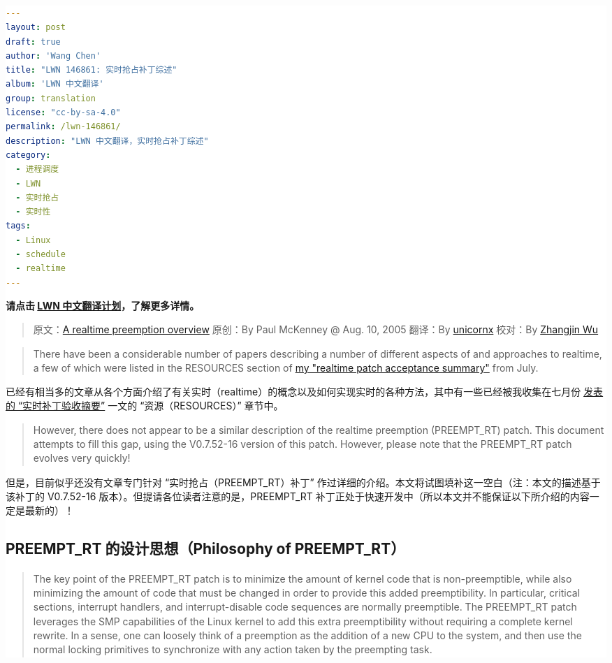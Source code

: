 ```yaml
---
layout: post
draft: true
author: 'Wang Chen'
title: "LWN 146861: 实时抢占补丁综述"
album: 'LWN 中文翻译'
group: translation
license: "cc-by-sa-4.0"
permalink: /lwn-146861/
description: "LWN 中文翻译，实时抢占补丁综述"
category:
  - 进程调度
  - LWN
  - 实时抢占
  - 实时性
tags:
  - Linux
  - schedule
  - realtime
---
```


**请点击 [LWN 中文翻译计划](/lwn)，了解更多详情。**

> 原文：[A realtime preemption overview](https://lwn.net/Articles/146861/)
> 原创：By Paul McKenney @ Aug. 10, 2005
> 翻译：By [unicornx](https://github.com/unicornx)
> 校对：By [Zhangjin Wu](https://github.com/lzufalcon)

> There have been a considerable number of papers describing a number of different aspects of and approaches to realtime, a few of which were listed in the RESOURCES section of [my "realtime patch acceptance summary"](https://lwn.net/Articles/143323/) from July.

已经有相当多的文章从各个方面介绍了有关实时（realtime）的概念以及如何实现实时的各种方法，其中有一些已经被我收集在七月份 [发表的 “实时补丁验收摘要”][1] 一文的 “资源（RESOURCES）” 章节中。

> However, there does not appear to be a similar description of the realtime preemption (PREEMPT_RT) patch. This document attempts to fill this gap, using the V0.7.52-16 version of this patch. However, please note that the PREEMPT_RT patch evolves very quickly!

但是，目前似乎还没有文章专门针对 “实时抢占（PREEMPT_RT）补丁” 作过详细的介绍。本文将试图填补这一空白（注：本文的描述基于该补丁的 V0.7.52-16 版本）。但提请各位读者注意的是，PREEMPT_RT 补丁正处于快速开发中（所以本文并不能保证以下所介绍的内容一定是最新的）！

## PREEMPT_RT 的设计思想（Philosophy of PREEMPT_RT）

> The key point of the PREEMPT_RT patch is to minimize the amount of kernel code that is non-preemptible, while also minimizing the amount of code that must be changed in order to provide this added preemptibility. In particular, critical sections, interrupt handlers, and interrupt-disable code sequences are normally preemptible. The PREEMPT_RT patch leverages the SMP capabilities of the Linux kernel to add this extra preemptibility without requiring a complete kernel rewrite. In a sense, one can loosely think of a preemption as the addition of a new CPU to the system, and then use the normal locking primitives to synchronize with any action taken by the preempting task.


[1]: https://lwn.net/Articles/143323/
[2]: https://en.wikipedia.org/wiki/Symmetric_multiprocessing
[3]: https://en.wikipedia.org/wiki/Journaling_block_device